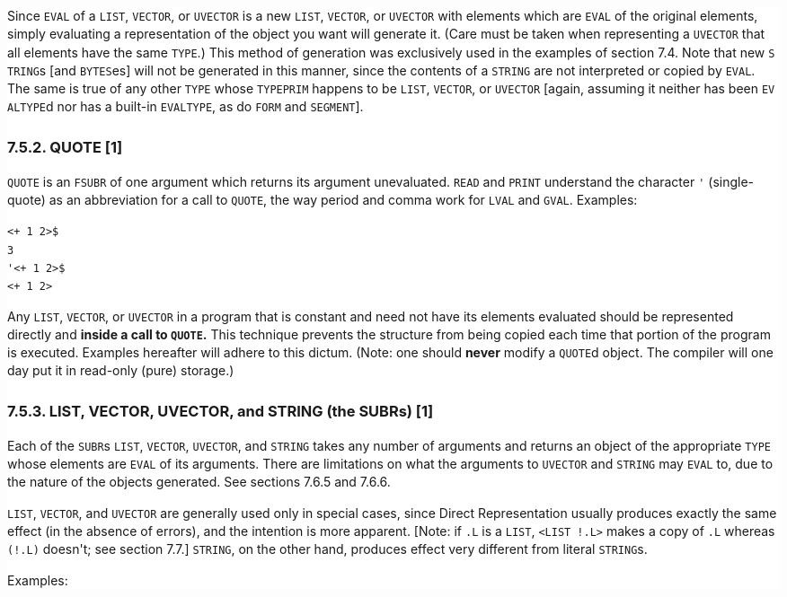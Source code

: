 Since `EVAL` of a `LIST`, `VECTOR`, or `UVECTOR` is a new `LIST`, 
`VECTOR`, or `UVECTOR` with elements which are `EVAL` of the original 
elements, simply evaluating a representation of the object you want 
will generate it. (Care must be taken when representing a `UVECTOR` 
that all elements have the same `TYPE`.) This method of generation was 
exclusively used in the examples of section 7.4. Note that new 
`STRING`s [and `BYTES`es] will not be generated in this manner, since 
the contents of a `STRING` are not interpreted or copied by `EVAL`. 
The same is true of any other `TYPE` whose `TYPEPRIM` happens to be 
`LIST`, `VECTOR`, or `UVECTOR` [again, assuming it neither has been 
`EVALTYPE`d nor has a built-in `EVALTYPE`, as do `FORM` and 
`SEGMENT`].

### 7.5.2. QUOTE [1]

`QUOTE` is an `FSUBR` of one argument which returns its argument 
unevaluated. `READ` and `PRINT` understand the character `'` 
(single-quote) as an abbreviation for a call to `QUOTE`, the way 
period and comma work for `LVAL` and `GVAL`. Examples:

```no-highlight
<+ 1 2>$
3
'<+ 1 2>$
<+ 1 2>
```

Any `LIST`, `VECTOR`, or `UVECTOR` in a program that is constant and 
need not have its elements evaluated should be represented directly 
and **inside a call to `QUOTE`.** This technique prevents the 
structure from being copied each time that portion of the program is 
executed. Examples hereafter will adhere to this dictum. (Note: one 
should **never** modify a `QUOTE`d object. The compiler will one day 
put it in read-only (pure) storage.)

### 7.5.3. LIST, VECTOR, UVECTOR, and STRING (the SUBRs) [1]

Each of the `SUBR`s `LIST`, `VECTOR`, `UVECTOR`, and `STRING` takes 
any number of arguments and returns an object of the appropriate 
`TYPE` whose elements are `EVAL` of its arguments. There are 
limitations on what the arguments to `UVECTOR` and `STRING` may `EVAL` 
to, due to the nature of the objects generated. See sections 7.6.5 and 
7.6.6.

`LIST`, `VECTOR`, and `UVECTOR` are generally used only in special 
cases, since Direct Representation usually produces exactly the same 
effect (in the absence of errors), and the intention is more apparent. 
[Note: if `.L` is a `LIST`, `<LIST !.L>` makes a copy of `.L` whereas 
`(!.L)` doesn't; see section 7.7.] `STRING`, on the other hand, 
produces effect very different from literal `STRING`s.

Examples:
